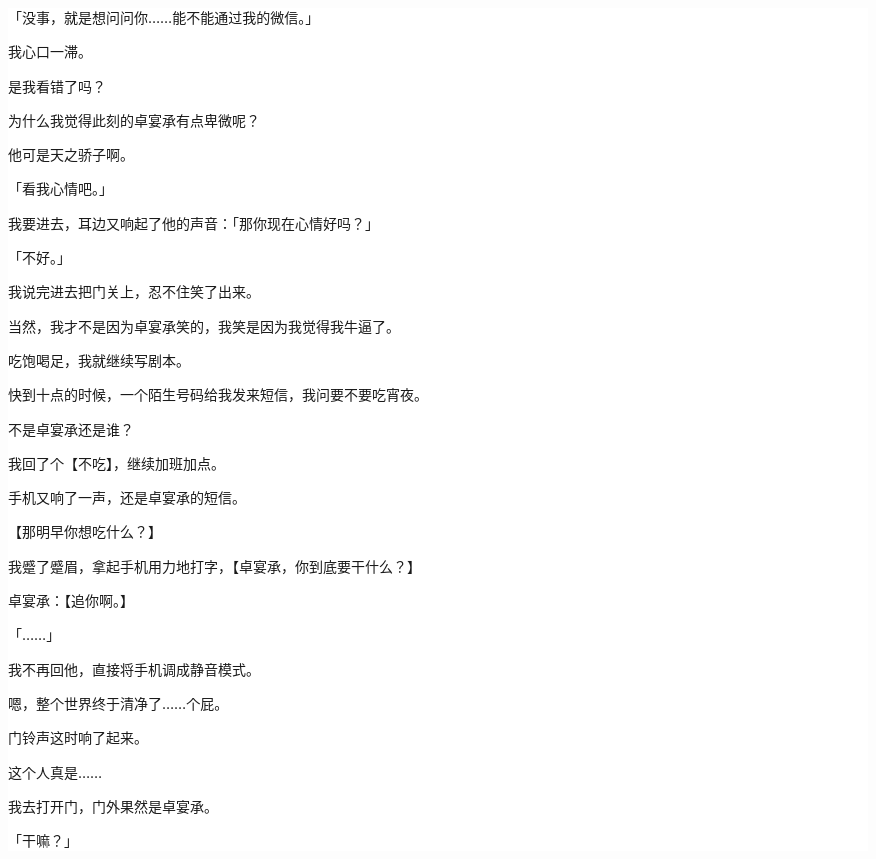 「没事，就是想问问你……能不能通过我的微信。」


我心口一滞。


是我看错了吗？


为什么我觉得此刻的卓宴承有点卑微呢？


他可是天之骄子啊。


「看我心情吧。」


我要进去，耳边又响起了他的声音：「那你现在心情好吗？」


「不好。」


我说完进去把门关上，忍不住笑了出来。


当然，我才不是因为卓宴承笑的，我笑是因为我觉得我牛逼了。


吃饱喝足，我就继续写剧本。


快到十点的时候，一个陌生号码给我发来短信，我问要不要吃宵夜。


不是卓宴承还是谁？


我回了个【不吃】，继续加班加点。


手机又响了一声，还是卓宴承的短信。


【那明早你想吃什么？】


我蹙了蹙眉，拿起手机用力地打字，【卓宴承，你到底要干什么？】


卓宴承：【追你啊。】


「……」


我不再回他，直接将手机调成静音模式。


嗯，整个世界终于清净了……个屁。


门铃声这时响了起来。


这个人真是……


我去打开门，门外果然是卓宴承。


「干嘛？」
